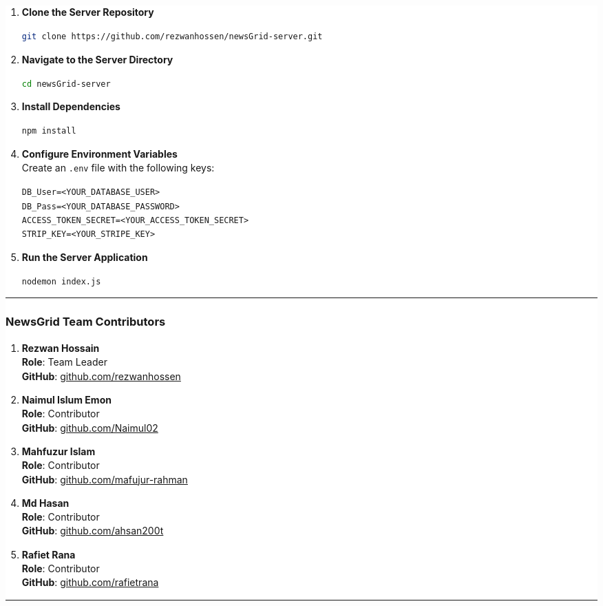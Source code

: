 1. **Clone the Server Repository**  
   ```bash
   git clone https://github.com/rezwanhossen/newsGrid-server.git
   ```

2. **Navigate to the Server Directory**  
   ```bash
   cd newsGrid-server
   ```

3. **Install Dependencies**  
   ```bash
   npm install
   ```

4. **Configure Environment Variables**  
   Create an `.env` file with the following keys:
   ```env
   DB_User=<YOUR_DATABASE_USER>
   DB_Pass=<YOUR_DATABASE_PASSWORD>
   ACCESS_TOKEN_SECRET=<YOUR_ACCESS_TOKEN_SECRET>
   STRIP_KEY=<YOUR_STRIPE_KEY>
   ```

5. **Run the Server Application**  
   ```bash
   nodemon index.js
   ```

---

### **NewsGrid Team Contributors**

1. **Rezwan Hossain**  
   **Role**: Team Leader  
   **GitHub**: [github.com/rezwanhossen](https://github.com/rezwanhossen)

2. **Naimul Islum Emon**  
   **Role**: Contributor  
   **GitHub**: [github.com/Naimul02](https://github.com/Naimul02)

3. **Mahfuzur Islam**  
   **Role**: Contributor  
   **GitHub**: [github.com/mafujur-rahman](https://github.com/mafujur-rahman)

4. **Md Hasan**  
   **Role**: Contributor  
   **GitHub**: [github.com/ahsan200t](https://github.com/ahsan200t)

5. **Rafiet Rana**  
   **Role**: Contributor  
   **GitHub**: [github.com/rafietrana](https://github.com/rafietrana)

--- 
 

